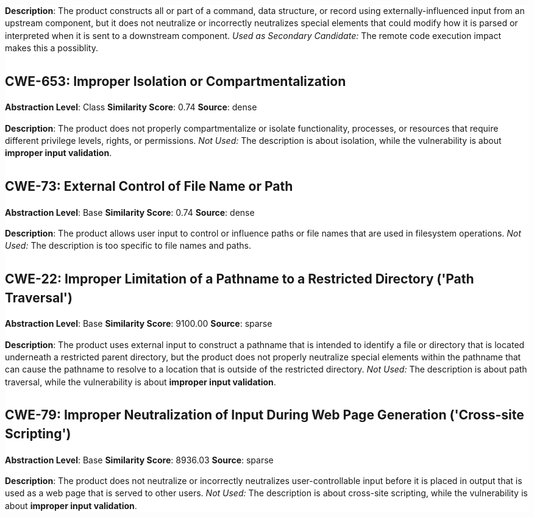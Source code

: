 **Description**:
The product constructs all or part of a command, data structure, or record using externally-influenced input from an upstream component, but it does not neutralize or incorrectly neutralizes special elements that could modify how it is parsed or interpreted when it is sent to a downstream component.
*Used as Secondary Candidate:* The remote code execution impact makes this a possiblity.

## CWE-653: Improper Isolation or Compartmentalization
**Abstraction Level**: Class
**Similarity Score**: 0.74
**Source**: dense

**Description**:
The product does not properly compartmentalize or isolate functionality, processes, or resources that require different privilege levels, rights, or permissions.
*Not Used:* The description is about isolation, while the vulnerability is about **improper input validation**.

## CWE-73: External Control of File Name or Path
**Abstraction Level**: Base
**Similarity Score**: 0.74
**Source**: dense

**Description**:
The product allows user input to control or influence paths or file names that are used in filesystem operations.
*Not Used:* The description is too specific to file names and paths.

## CWE-22: Improper Limitation of a Pathname to a Restricted Directory ('Path Traversal')
**Abstraction Level**: Base
**Similarity Score**: 9100.00
**Source**: sparse

**Description**:
The product uses external input to construct a pathname that is intended to identify a file or directory that is located underneath a restricted parent directory, but the product does not properly neutralize special elements within the pathname that can cause the pathname to resolve to a location that is outside of the restricted directory.
*Not Used:* The description is about path traversal, while the vulnerability is about **improper input validation**.

## CWE-79: Improper Neutralization of Input During Web Page Generation ('Cross-site Scripting')
**Abstraction Level**: Base
**Similarity Score**: 8936.03
**Source**: sparse

**Description**:
The product does not neutralize or incorrectly neutralizes user-controllable input before it is placed in output that is used as a web page that is served to other users.
*Not Used:* The description is about cross-site scripting, while the vulnerability is about **improper input validation**.
